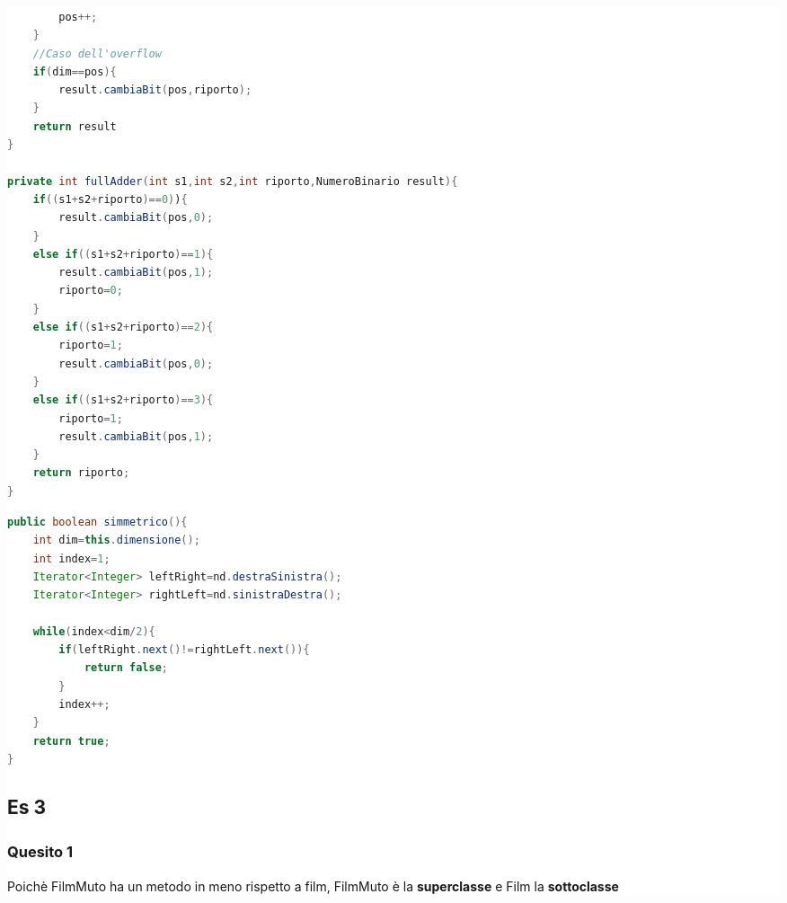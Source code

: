 ```Java
        pos++;
    }
    //Caso dell'overflow
    if(dim==pos){
        result.cambiaBit(pos,riporto);
    }
    return result
}

private int fullAdder(int s1,int s2,int riporto,NumeroBinario result){
    if((s1+s2+riporto)==0)){
        result.cambiaBit(pos,0);
    }
    else if((s1+s2+riporto)==1){
        result.cambiaBit(pos,1);
        riporto=0;
    }
    else if((s1+s2+riporto)==2){
        riporto=1;
        result.cambiaBit(pos,0);
    }
    else if((s1+s2+riporto)==3){
        riporto=1;
        result.cambiaBit(pos,1);
    }
    return riporto;
}
```

```Java
public boolean simmetrico(){
    int dim=this.dimensione();
    int index=1;
    Iterator<Integer> leftRight=nd.destraSinistra();
    Iterator<Integer> rightLeft=nd.sinistraDestra();

    while(index<dim/2){
        if(leftRight.next()!=rightLeft.next()){
            return false;
        }
        index++;
    }
    return true;
}
```

## Es 3

### Quesito 1

Poichè FilmMuto ha un metodo in meno rispetto a film, FilmMuto è la **superclasse** e Film la **sottoclasse**

